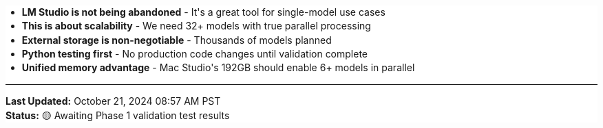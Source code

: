 - **LM Studio is not being abandoned** - It's a great tool for single-model use cases
- **This is about scalability** - We need 32+ models with true parallel processing
- **External storage is non-negotiable** - Thousands of models planned
- **Python testing first** - No production code changes until validation complete
- **Unified memory advantage** - Mac Studio's 192GB should enable 6+ models in parallel

---

**Last Updated:** October 21, 2024 08:57 AM PST  
**Status:** 🟡 Awaiting Phase 1 validation test results

